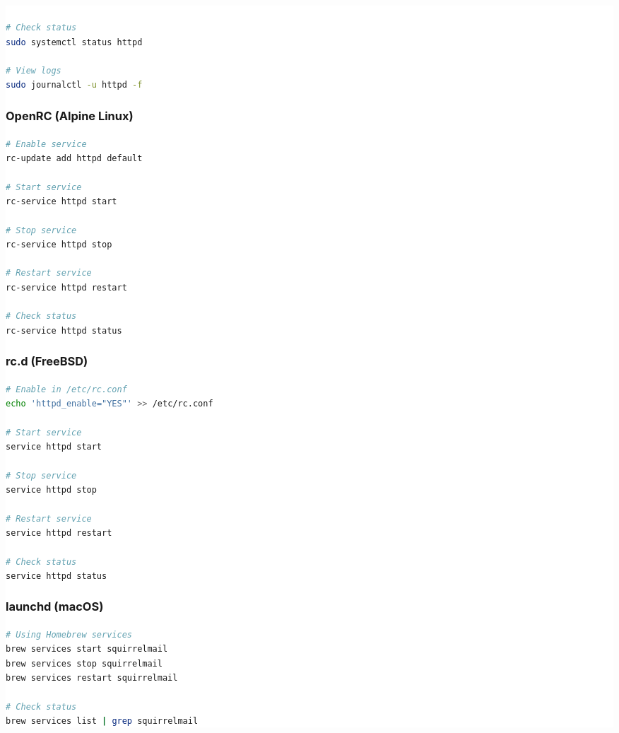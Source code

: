 ```bash

# Check status
sudo systemctl status httpd

# View logs
sudo journalctl -u httpd -f
```

### OpenRC (Alpine Linux)

```bash
# Enable service
rc-update add httpd default

# Start service
rc-service httpd start

# Stop service
rc-service httpd stop

# Restart service
rc-service httpd restart

# Check status
rc-service httpd status
```

### rc.d (FreeBSD)

```bash
# Enable in /etc/rc.conf
echo 'httpd_enable="YES"' >> /etc/rc.conf

# Start service
service httpd start

# Stop service
service httpd stop

# Restart service
service httpd restart

# Check status
service httpd status
```

### launchd (macOS)

```bash
# Using Homebrew services
brew services start squirrelmail
brew services stop squirrelmail
brew services restart squirrelmail

# Check status
brew services list | grep squirrelmail
```
